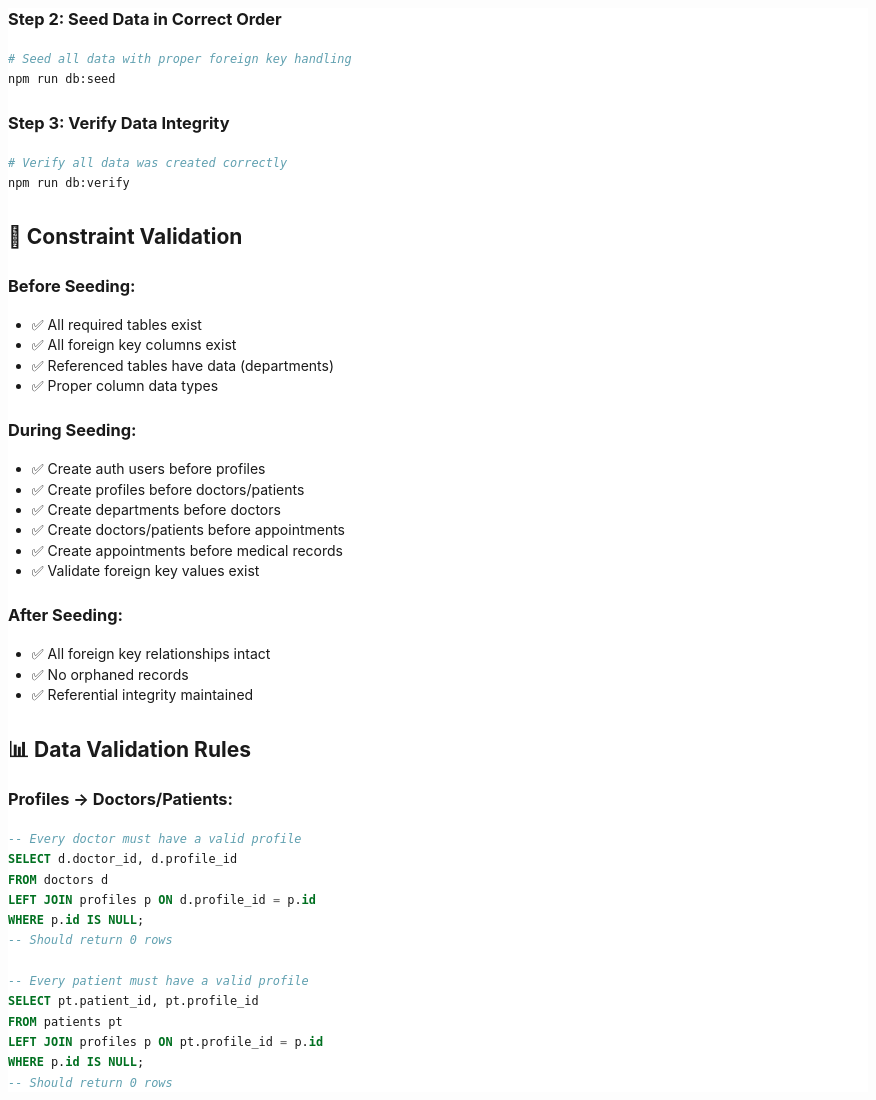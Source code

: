 ### **Step 2: Seed Data in Correct Order**
```bash
# Seed all data with proper foreign key handling
npm run db:seed
```

### **Step 3: Verify Data Integrity**
```bash
# Verify all data was created correctly
npm run db:verify
```

## 🔧 Constraint Validation

### **Before Seeding:**
- ✅ All required tables exist
- ✅ All foreign key columns exist
- ✅ Referenced tables have data (departments)
- ✅ Proper column data types

### **During Seeding:**
- ✅ Create auth users before profiles
- ✅ Create profiles before doctors/patients
- ✅ Create departments before doctors
- ✅ Create doctors/patients before appointments
- ✅ Create appointments before medical records
- ✅ Validate foreign key values exist

### **After Seeding:**
- ✅ All foreign key relationships intact
- ✅ No orphaned records
- ✅ Referential integrity maintained

## 📊 Data Validation Rules

### **Profiles → Doctors/Patients:**
```sql
-- Every doctor must have a valid profile
SELECT d.doctor_id, d.profile_id 
FROM doctors d 
LEFT JOIN profiles p ON d.profile_id = p.id 
WHERE p.id IS NULL;
-- Should return 0 rows

-- Every patient must have a valid profile
SELECT pt.patient_id, pt.profile_id 
FROM patients pt 
LEFT JOIN profiles p ON pt.profile_id = p.id 
WHERE p.id IS NULL;
-- Should return 0 rows
```
